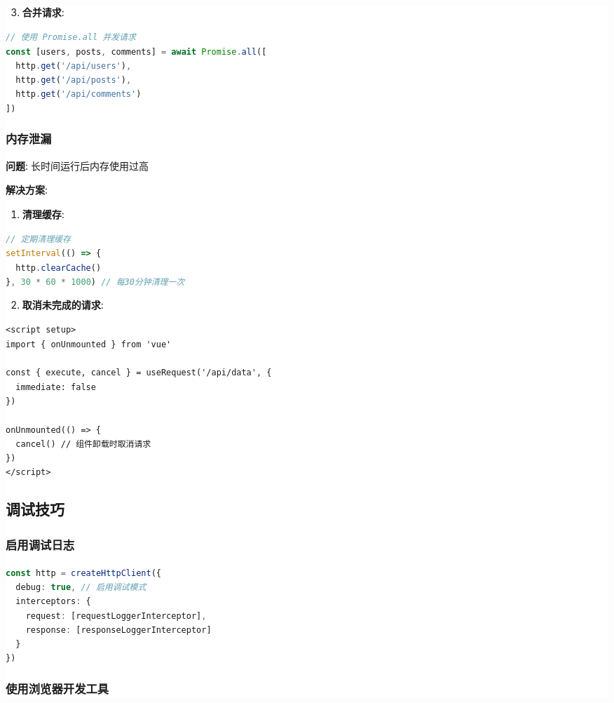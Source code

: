 3. **合并请求**:
```typescript
// 使用 Promise.all 并发请求
const [users, posts, comments] = await Promise.all([
  http.get('/api/users'),
  http.get('/api/posts'),
  http.get('/api/comments')
])
```

### 内存泄漏

**问题**: 长时间运行后内存使用过高

**解决方案**:

1. **清理缓存**:
```typescript
// 定期清理缓存
setInterval(() => {
  http.clearCache()
}, 30 * 60 * 1000) // 每30分钟清理一次
```

2. **取消未完成的请求**:
```vue
<script setup>
import { onUnmounted } from 'vue'

const { execute, cancel } = useRequest('/api/data', {
  immediate: false
})

onUnmounted(() => {
  cancel() // 组件卸载时取消请求
})
</script>
```

## 调试技巧

### 启用调试日志

```typescript
const http = createHttpClient({
  debug: true, // 启用调试模式
  interceptors: {
    request: [requestLoggerInterceptor],
    response: [responseLoggerInterceptor]
  }
})
```

### 使用浏览器开发工具
